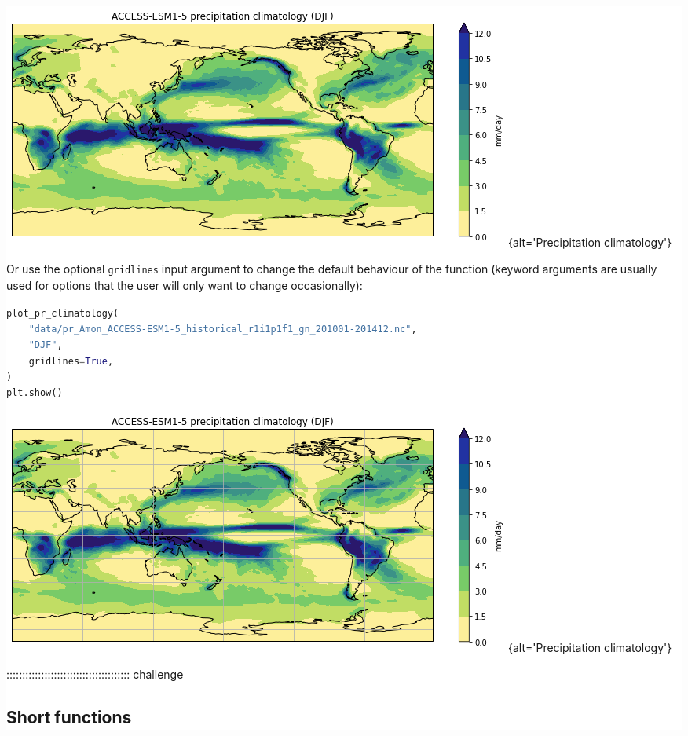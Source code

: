 ![](fig/03-functions-accessesm-djf.png){alt='Precipitation climatology'}

Or use the optional `gridlines` input argument
to change the default behaviour of the function
(keyword arguments are usually used for options
that the user will only want to change occasionally):

```python
plot_pr_climatology(
    "data/pr_Amon_ACCESS-ESM1-5_historical_r1i1p1f1_gn_201001-201412.nc",
    "DJF",
    gridlines=True,
)
plt.show()
```

![](fig/03-functions-accessesm-djf-gridlines.png){alt='Precipitation climatology'}

:::::::::::::::::::::::::::::::::::::::  challenge

## Short functions
